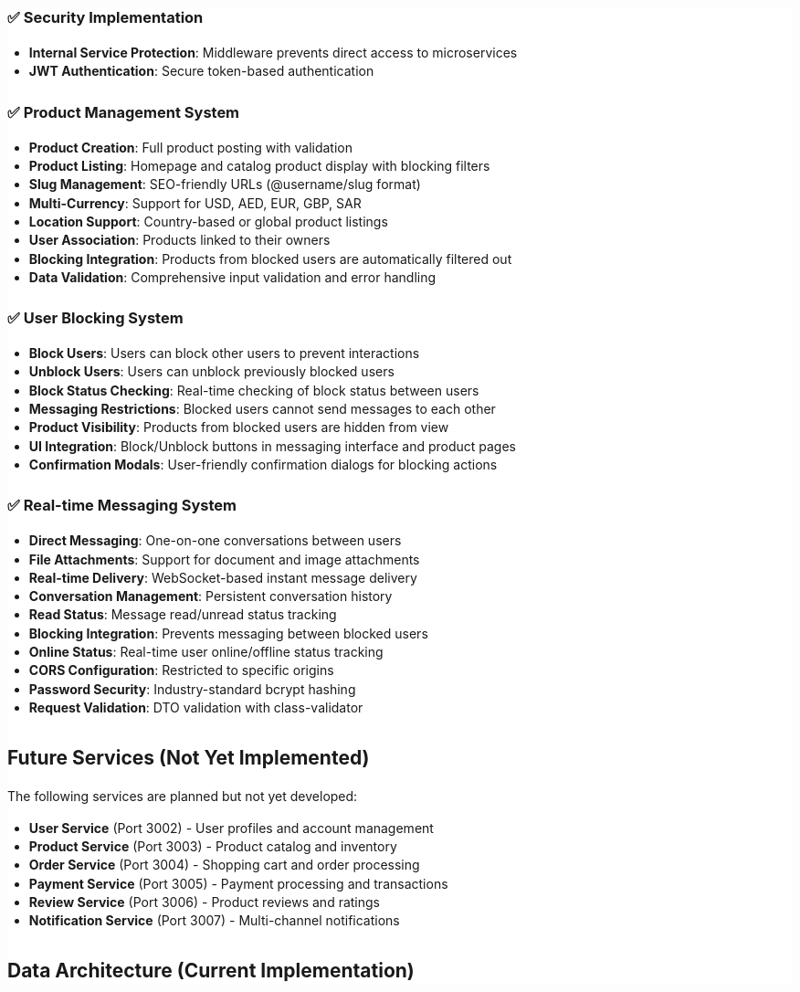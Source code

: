 ### ✅ Security Implementation

- **Internal Service Protection**: Middleware prevents direct access to microservices
- **JWT Authentication**: Secure token-based authentication

### ✅ Product Management System

- **Product Creation**: Full product posting with validation
- **Product Listing**: Homepage and catalog product display with blocking filters
- **Slug Management**: SEO-friendly URLs (@username/slug format)
- **Multi-Currency**: Support for USD, AED, EUR, GBP, SAR
- **Location Support**: Country-based or global product listings
- **User Association**: Products linked to their owners
- **Blocking Integration**: Products from blocked users are automatically filtered out
- **Data Validation**: Comprehensive input validation and error handling

### ✅ User Blocking System

- **Block Users**: Users can block other users to prevent interactions
- **Unblock Users**: Users can unblock previously blocked users
- **Block Status Checking**: Real-time checking of block status between users
- **Messaging Restrictions**: Blocked users cannot send messages to each other
- **Product Visibility**: Products from blocked users are hidden from view
- **UI Integration**: Block/Unblock buttons in messaging interface and product pages
- **Confirmation Modals**: User-friendly confirmation dialogs for blocking actions

### ✅ Real-time Messaging System

- **Direct Messaging**: One-on-one conversations between users
- **File Attachments**: Support for document and image attachments
- **Real-time Delivery**: WebSocket-based instant message delivery
- **Conversation Management**: Persistent conversation history
- **Read Status**: Message read/unread status tracking
- **Blocking Integration**: Prevents messaging between blocked users
- **Online Status**: Real-time user online/offline status tracking
- **CORS Configuration**: Restricted to specific origins
- **Password Security**: Industry-standard bcrypt hashing
- **Request Validation**: DTO validation with class-validator

## Future Services (Not Yet Implemented)

The following services are planned but not yet developed:

- **User Service** (Port 3002) - User profiles and account management
- **Product Service** (Port 3003) - Product catalog and inventory
- **Order Service** (Port 3004) - Shopping cart and order processing
- **Payment Service** (Port 3005) - Payment processing and transactions
- **Review Service** (Port 3006) - Product reviews and ratings
- **Notification Service** (Port 3007) - Multi-channel notifications

## Data Architecture (Current Implementation)

